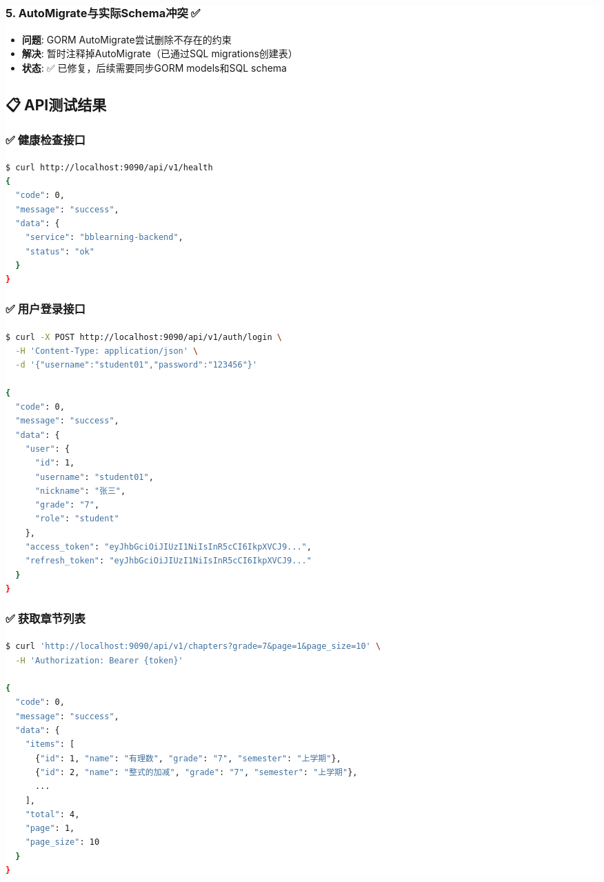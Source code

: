 ### 5. AutoMigrate与实际Schema冲突 ✅
- **问题**: GORM AutoMigrate尝试删除不存在的约束
- **解决**: 暂时注释掉AutoMigrate（已通过SQL migrations创建表）
- **状态**: ✅ 已修复，后续需要同步GORM models和SQL schema

## 📋 API测试结果

### ✅ 健康检查接口
```bash
$ curl http://localhost:9090/api/v1/health
{
  "code": 0,
  "message": "success",
  "data": {
    "service": "bblearning-backend",
    "status": "ok"
  }
}
```

### ✅ 用户登录接口
```bash
$ curl -X POST http://localhost:9090/api/v1/auth/login \
  -H 'Content-Type: application/json' \
  -d '{"username":"student01","password":"123456"}'

{
  "code": 0,
  "message": "success",
  "data": {
    "user": {
      "id": 1,
      "username": "student01",
      "nickname": "张三",
      "grade": "7",
      "role": "student"
    },
    "access_token": "eyJhbGciOiJIUzI1NiIsInR5cCI6IkpXVCJ9...",
    "refresh_token": "eyJhbGciOiJIUzI1NiIsInR5cCI6IkpXVCJ9..."
  }
}
```

### ✅ 获取章节列表
```bash
$ curl 'http://localhost:9090/api/v1/chapters?grade=7&page=1&page_size=10' \
  -H 'Authorization: Bearer {token}'

{
  "code": 0,
  "message": "success",
  "data": {
    "items": [
      {"id": 1, "name": "有理数", "grade": "7", "semester": "上学期"},
      {"id": 2, "name": "整式的加减", "grade": "7", "semester": "上学期"},
      ...
    ],
    "total": 4,
    "page": 1,
    "page_size": 10
  }
}
```